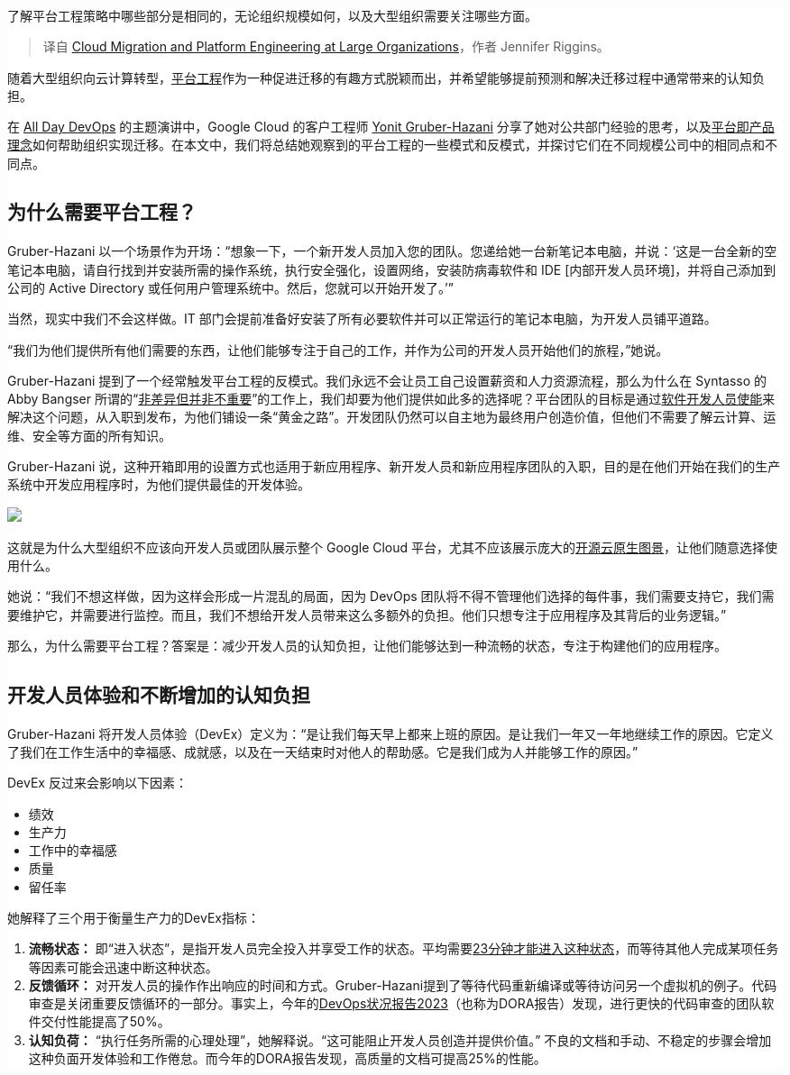 

了解平台工程策略中哪些部分是相同的，无论组织规模如何，以及大型组织需要关注哪些方面。

> 译自 [Cloud Migration and Platform Engineering at Large Organizations](https://thenewstack.io/cloud-migration-and-platform-engineering-at-large-organizations/)，作者 Jennifer Riggins。

随着大型组织向云计算转型，[平台工程](https://thenewstack.io/platform-engineering/)作为一种促进迁移的有趣方式脱颖而出，并希望能够提前预测和解决迁移过程中通常带来的认知负担。

在 [All Day DevOps](https://www.alldaydevops.com/) 的主题演讲中，Google Cloud 的客户工程师 [Yonit Gruber-Hazani](https://www.linkedin.com/in/yonitgruber/) 分享了她对公共部门经验的思考，以及[平台即产品理念](https://thenewstack.io/platform-engineering-demands-a-product-mindset/)如何帮助组织实现迁移。在本文中，我们将总结她观察到的平台工程的一些模式和反模式，并探讨它们在不同规模公司中的相同点和不同点。

## 为什么需要平台工程？

Gruber-Hazani 以一个场景作为开场：“想象一下，一个新开发人员加入您的团队。您递给她一台新笔记本电脑，并说：‘这是一台全新的空笔记本电脑，请自行找到并安装所需的操作系统，执行安全强化，设置网络，安装防病毒软件和 IDE [内部开发人员环境]，并将自己添加到公司的 Active Directory 或任何用户管理系统中。然后，您就可以开始开发了。’”

当然，现实中我们不会这样做。IT 部门会提前准备好安装了所有必要软件并可以正常运行的笔记本电脑，为开发人员铺平道路。

“我们为他们提供所有他们需要的东西，让他们能够专注于自己的工作，并作为公司的开发人员开始他们的旅程，”她说。

Gruber-Hazani 提到了一个经常触发平台工程的反模式。我们永远不会让员工自己设置薪资和人力资源流程，那么为什么在 Syntasso 的 Abby Bangser 所谓的“[非差异但并非不重要](https://thenewstack.io/how-to-foster-a-good-internal-developer-platform-experience/)”的工作上，我们却要为他们提供如此多的选择呢？平台团队的目标是通过[软件开发人员使能](https://thenewstack.io/software-delivery-enablement-not-developer-productivity/)来解决这个问题，从入职到发布，为他们铺设一条“黄金之路”。开发团队仍然可以自主地为最终用户创造价值，但他们不需要了解云计算、运维、安全等方面的所有知识。

Gruber-Hazani 说，这种开箱即用的设置方式也适用于新应用程序、新开发人员和新应用程序团队的入职，目的是在他们开始在我们的生产系统中开发应用程序时，为他们提供最佳的开发体验。

![](https://cdn.thenewstack.io/media/2023/11/fef15470-google-cloud-landscape-1024x576.png)

这就是为什么大型组织不应该向开发人员或团队展示整个 Google Cloud 平台，尤其不应该展示庞大的[开源云原生图景](https://landscape.cncf.io/)，让他们随意选择使用什么。

她说：“我们不想这样做，因为这样会形成一片混乱的局面，因为 DevOps 团队将不得不管理他们选择的每件事，我们需要支持它，我们需要维护它，并需要进行监控。而且，我们不想给开发人员带来这么多额外的负担。他们只想专注于应用程序及其背后的业务逻辑。”

那么，为什么需要平台工程？答案是：减少开发人员的认知负担，让他们能够达到一种流畅的状态，专注于构建他们的应用程序。

## 开发人员体验和不断增加的认知负担

Gruber-Hazani 将开发人员体验（DevEx）定义为：“是让我们每天早上都来上班的原因。是让我们一年又一年地继续工作的原因。它定义了我们在工作生活中的幸福感、成就感，以及在一天结束时对他人的帮助感。它是我们成为人并能够工作的原因。”

DevEx 反过来会影响以下因素：

* 绩效
* 生产力
* 工作中的幸福感
* 质量
* 留任率

她解释了三个用于衡量生产力的DevEx指标：

1. **流畅状态：** 即“进入状态”，是指开发人员完全投入并享受工作的状态。平均需要[23分钟才能进入这种状态](https://medium.com/dev-interrupted/how-to-reclaim-your-dev-teams-focus-w-ambassador-labs-katie-wilde-2b134da329e)，而等待其他人完成某项任务等因素可能会迅速中断这种状态。
2. **反馈循环：** 对开发人员的操作作出响应的时间和方式。Gruber-Hazani提到了等待代码重新编译或等待访问另一个虚拟机的例子。代码审查是关闭重要反馈循环的一部分。事实上，今年的[DevOps状况报告2023](https://cloud.google.com/devops/state-of-devops)（也称为DORA报告）发现，进行更快的代码审查的团队软件交付性能提高了50%。
3. **认知负荷：** “执行任务所需的心理处理”，她解释说。“这可能阻止开发人员创造并提供价值。” 不良的文档和手动、不稳定的步骤会增加这种负面开发体验和工作倦怠。而今年的DORA报告发现，高质量的文档可提高25%的性能。

